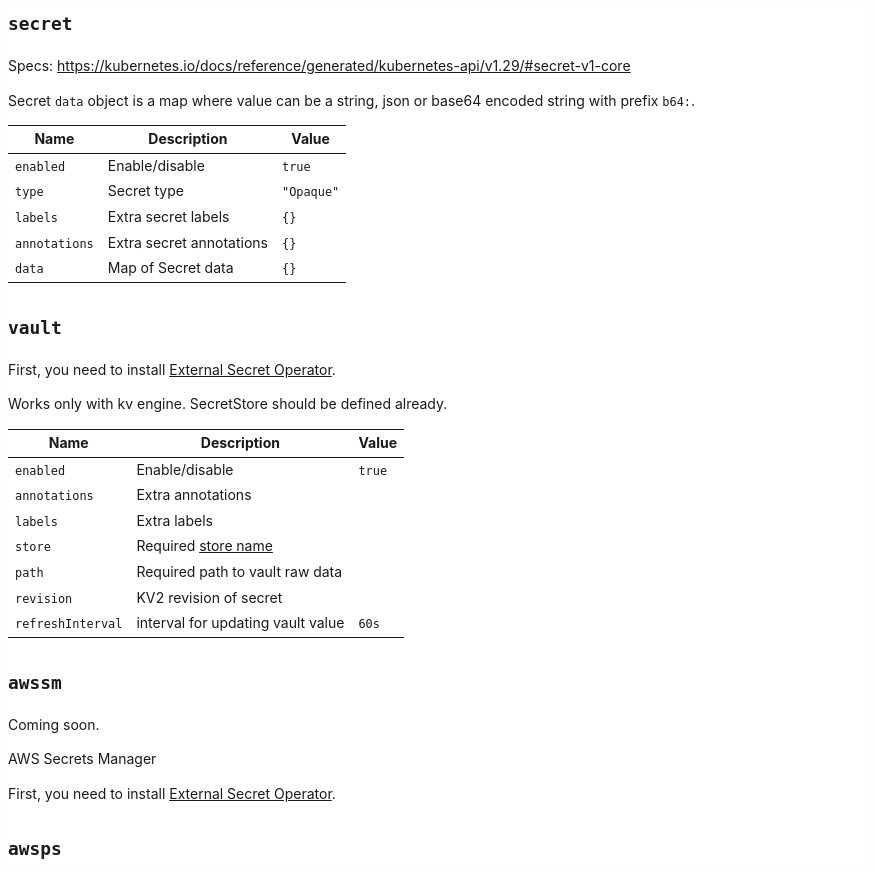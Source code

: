 ## `secret`

Specs: https://kubernetes.io/docs/reference/generated/kubernetes-api/v1.29/#secret-v1-core

Secret `data` object is a map where value can be a string, json or base64 encoded string with prefix `b64:`.

| Name          | Description              | Value      |
|---------------|--------------------------|------------|
| `enabled`     | Enable/disable           | `true`     |
| `type`        | Secret type              | `"Opaque"` | 
| `labels`      | Extra secret labels      | `{}`       | 
| `annotations` | Extra secret annotations | `{}`       | 
| `data`        | Map of Secret data       | `{}`       |

## `vault`

First, you need to install [External Secret Operator](https://github.com/external-secrets/external-secrets).

Works only with kv engine. 
SecretStore should be defined already.

| Name              | Description                                                                         | Value  |
|-------------------|-------------------------------------------------------------------------------------|--------|
| `enabled`         | Enable/disable                                                                      | `true` |
| `annotations`     | Extra annotations                                                                   |        |
| `labels`          | Extra labels                                                                        |        |
| `store`           | Required [store name](https://external-secrets.io/latest/provider/hashicorp-vault/) |        |
| `path`            | Required path to vault raw data                                                     |        |
| `revision`        | KV2 revision of secret                                                              |        |
| `refreshInterval` | interval for updating vault value                                                   | `60s`  |

## `awssm`

Coming soon.

AWS Secrets Manager

First, you need to install [External Secret Operator](https://github.com/external-secrets/external-secrets).

## `awsps`
